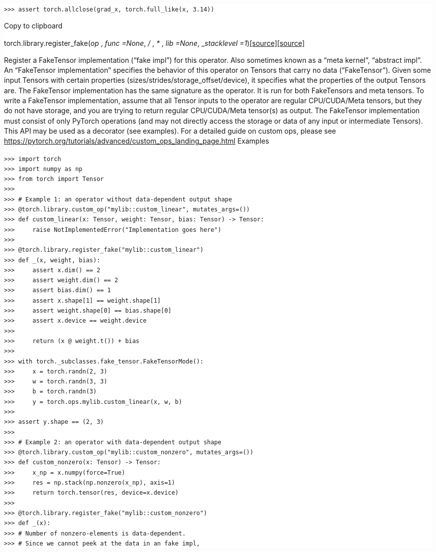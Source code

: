 ```
>>> assert torch.allclose(grad_x, torch.full_like(x, 3.14))

```
Copy to clipboard 

torch.library.register_fake(_op_ , _func =None_, _/_ , _*_ , _lib =None_, __stacklevel =1_)[[source]](https://docs.pytorch.org/docs/stable/_modules/torch/library.html#register_fake)[[source]](https://github.com/pytorch/pytorch/blob/v2.7.0/torch/library.py#L912)[](https://docs.pytorch.org/docs/stable/library.html#torch.library.register_fake) 
    
Register a FakeTensor implementation (“fake impl”) for this operator.
Also sometimes known as a “meta kernel”, “abstract impl”.
An “FakeTensor implementation” specifies the behavior of this operator on Tensors that carry no data (“FakeTensor”). Given some input Tensors with certain properties (sizes/strides/storage_offset/device), it specifies what the properties of the output Tensors are.
The FakeTensor implementation has the same signature as the operator. It is run for both FakeTensors and meta tensors. To write a FakeTensor implementation, assume that all Tensor inputs to the operator are regular CPU/CUDA/Meta tensors, but they do not have storage, and you are trying to return regular CPU/CUDA/Meta tensor(s) as output. The FakeTensor implementation must consist of only PyTorch operations (and may not directly access the storage or data of any input or intermediate Tensors).
This API may be used as a decorator (see examples).
For a detailed guide on custom ops, please see <https://pytorch.org/tutorials/advanced/custom_ops_landing_page.html>
Examples
```
>>> import torch
>>> import numpy as np
>>> from torch import Tensor
>>>
>>> # Example 1: an operator without data-dependent output shape
>>> @torch.library.custom_op("mylib::custom_linear", mutates_args=())
>>> def custom_linear(x: Tensor, weight: Tensor, bias: Tensor) -> Tensor:
>>>     raise NotImplementedError("Implementation goes here")
>>>
>>> @torch.library.register_fake("mylib::custom_linear")
>>> def _(x, weight, bias):
>>>     assert x.dim() == 2
>>>     assert weight.dim() == 2
>>>     assert bias.dim() == 1
>>>     assert x.shape[1] == weight.shape[1]
>>>     assert weight.shape[0] == bias.shape[0]
>>>     assert x.device == weight.device
>>>
>>>     return (x @ weight.t()) + bias
>>>
>>> with torch._subclasses.fake_tensor.FakeTensorMode():
>>>     x = torch.randn(2, 3)
>>>     w = torch.randn(3, 3)
>>>     b = torch.randn(3)
>>>     y = torch.ops.mylib.custom_linear(x, w, b)
>>>
>>> assert y.shape == (2, 3)
>>>
>>> # Example 2: an operator with data-dependent output shape
>>> @torch.library.custom_op("mylib::custom_nonzero", mutates_args=())
>>> def custom_nonzero(x: Tensor) -> Tensor:
>>>     x_np = x.numpy(force=True)
>>>     res = np.stack(np.nonzero(x_np), axis=1)
>>>     return torch.tensor(res, device=x.device)
>>>
>>> @torch.library.register_fake("mylib::custom_nonzero")
>>> def _(x):
>>> # Number of nonzero-elements is data-dependent.
>>> # Since we cannot peek at the data in an fake impl,
```